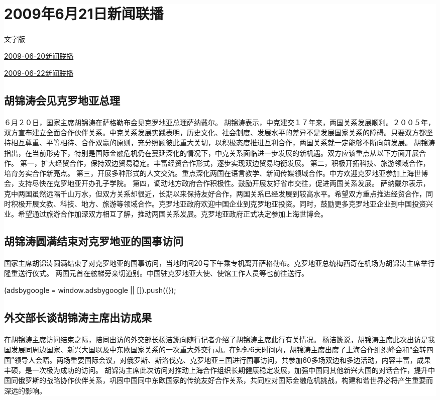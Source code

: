 







# 2009年6月21日新闻联播
 文字版








[2009-06-20新闻联播](/xinwenlianbo/20090620)


[2009-06-22新闻联播](/xinwenlianbo/20090622)





## 胡锦涛会见克罗地亚总理


６月２０日，国家主席胡锦涛在萨格勒布会见克罗地亚总理萨纳戴尔。
胡锦涛表示，中克建交１７年来，两国关系发展顺利。２００５年，双方宣布建立全面合作伙伴关系。中克关系发展实践表明，历史文化、社会制度、发展水平的差异不是发展国家关系的障碍。只要双方都坚持相互尊重、平等相待、合作双赢的原则，充分照顾彼此重大关切，以积极态度推进互利合作，两国关系就一定能够不断向前发展。
胡锦涛指出，在当前形势下，特别是国际金融危机仍在蔓延深化的情况下，中克关系面临进一步发展的新机遇。双方应该重点从以下方面开展合作。
第一，扩大经贸合作，保持双边贸易稳定。丰富经贸合作形式，逐步实现双边贸易均衡发展。
第二，积极开拓科技、旅游领域合作，培育务实合作新亮点。
第三，开展多种形式的人文交流。重点深化两国在语言教学、新闻传媒领域合作。中方欢迎克罗地亚参加上海世博会，支持尽快在克罗地亚开办孔子学院。
第四，调动地方政府合作积极性。鼓励开展友好省市交往，促进两国关系发展。
萨纳戴尔表示，克中两国虽然远隔千山万水，但双方关系却很近，长期以来保持友好合作，两国关系已经发展到较高水平。希望双方重点推进经贸合作，同时积极开展文教、科技、地方、旅游等领域合作。克罗地亚政府欢迎中国企业到克罗地亚投资。同时，鼓励更多克罗地亚企业到中国投资兴业。希望通过旅游合作加深双方相互了解，推动两国关系发展。克罗地亚政府正式决定参加上海世博会。


## 胡锦涛圆满结束对克罗地亚的国事访问


国家主席胡锦涛圆满结束了对克罗地亚的国事访问，当地时间20号下午乘专机离开萨格勒布。克罗地亚总统梅西奇在机场为胡锦涛主席举行隆重送行仪式。
两国元首在舷梯旁亲切道别。中国驻克罗地亚大使、使馆工作人员等也前往送行。





 (adsbygoogle = window.adsbygoogle || []).push({});

 
## 外交部长谈胡锦涛主席出访成果


在胡锦涛主席访问结束之际，陪同出访的外交部长杨洁篪向随行记者介绍了胡锦涛主席此行有关情况。
杨洁篪说，胡锦涛主席此次出访是我国发展同周边国家、新兴大国以及中东欧国家关系的一次重大外交行动。在短短6天时间内，胡锦涛主席出席了上海合作组织峰会和“金转四国”领导人会晤。两场重要国际会议，对俄罗斯、斯洛伐克、克罗地亚三国进行国事访问，共参加60多场双边和多边活动，内容丰富，成果丰硕，是一次极为成功的访问。 
胡锦涛主席此次访问对推动上海合作组织长期健康稳定发展，加强中国同其他新兴大国的对话合作，提升中国同俄罗斯的战略协作伙伴关系，巩固中国同中东欧国家的传统友好合作关系，共同应对国际金融危机挑战，构建和谐世界必将产生重要而深远的影响。
